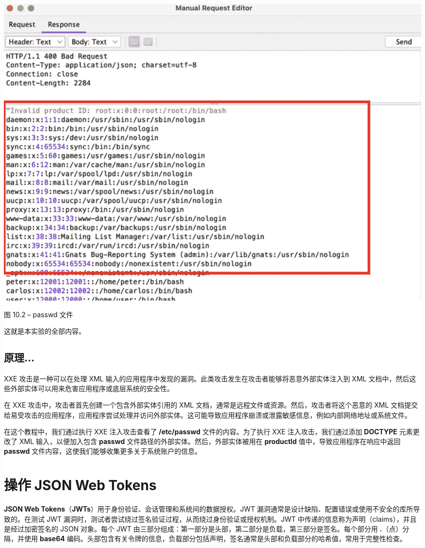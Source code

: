 ![图 10.2 – passwd 文件](img/Figure_10.2_B18829.jpg)

图 10.2 – passwd 文件

这就是本实验的全部内容。

## 原理...

XXE 攻击是一种可以在处理 XML 输入的应用程序中发现的漏洞。此类攻击发生在攻击者能够将恶意外部实体注入到 XML 文档中，然后这些外部实体可以用来危害应用程序或底层系统的安全性。

在 XXE 攻击中，攻击者首先创建一个包含外部实体引用的 XML 文档，通常是远程文件或资源。然后，攻击者将这个恶意的 XML 文档提交给易受攻击的应用程序，应用程序尝试处理并访问外部实体。这可能导致应用程序崩溃或泄露敏感信息，例如内部网络地址或系统文件。

在这个教程中，我们通过执行 XXE 注入攻击查看了 **/etc/passwd** 文件的内容。为了执行 XXE 注入攻击，我们通过添加 **DOCTYPE** 元素更改了 XML 输入，以便加入包含 **passwd** 文件路径的外部实体。然后，外部实体被用在 **productId** 值中，导致应用程序在响应中返回 **passwd** 文件内容，这使我们能够收集更多关于系统账户的信息。

# 操作 JSON Web Tokens

**JSON Web Tokens**（**JWTs**）用于身份验证、会话管理和系统间的数据授权。JWT 漏洞通常是设计缺陷、配置错误或使用不安全的库所导致的。在测试 JWT 漏洞时，测试者尝试绕过签名验证过程，从而绕过身份验证或授权机制。JWT 中传递的信息称为声明（claims），并且是经过加密签名的 JSON 对象。每个 JWT 由三部分组成：第一部分是头部，第二部分是负载，第三部分是签名。每个部分用 **.**（点）分隔，并使用 **base64** 编码。头部包含有关令牌的信息，负载部分包括声明，签名通常是头部和负载部分的哈希值，常用于完整性检查。
